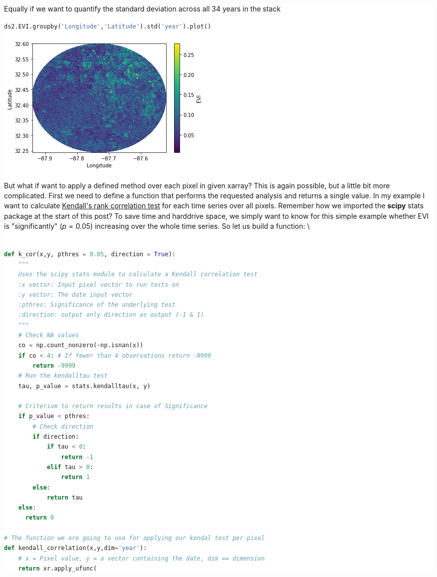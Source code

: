 Equally if we want to quantify the standard deviation across all 34 years in the stack

```python
ds2.EVI.groupby('Longitude','Latitude').std('year').plot()
```
![Standard deviation per pixel](/img/posts/StdEVI_spatial.png)

But what if want to apply a defined method over each pixel in given xarray?
This is again possible, but a little bit more complicated.
First we need to define a function that performs the requested analysis and returns a single value. In my example I want to calculate [Kendall's rank correlation test](https://en.wikipedia.org/wiki/Kendall_rank_correlation_coefficient) for each time series over all pixels. Remember how we imported the **scipy** stats package at the start of this post? To save time and harddrive space, we simply want to know for this simple example whether EVI is "significantly" ($p = 0.05$) increasing over the whole time series.
So let us build a function:
\

```python

def k_cor(x,y, pthres = 0.05, direction = True):
    """
    Uses the scipy stats module to calculate a Kendall correlation test
    :x vector: Input pixel vector to run tests on
    :y vector: The date input vector
    :pthres: Significance of the underlying test
    :direction: output only direction as output (-1 & 1)
    """
    # Check NA values
    co = np.count_nonzero(~np.isnan(x))
    if co < 4: # If fewer than 4 observations return -9999
        return -9999
    # Run the kendalltau test
    tau, p_value = stats.kendalltau(x, y)

    # Criterium to return results in case of Significance
    if p_value < pthres:
        # Check direction
        if direction:
            if tau < 0:
                return -1
            elif tau > 0:
                return 1
        else:
            return tau
    else:
      return 0  

# The function we are going to use for applying our kendal test per pixel
def kendall_correlation(x,y,dim='year'):
    # x = Pixel value, y = a vector containing the date, dim == dimension
    return xr.apply_ufunc(
```
